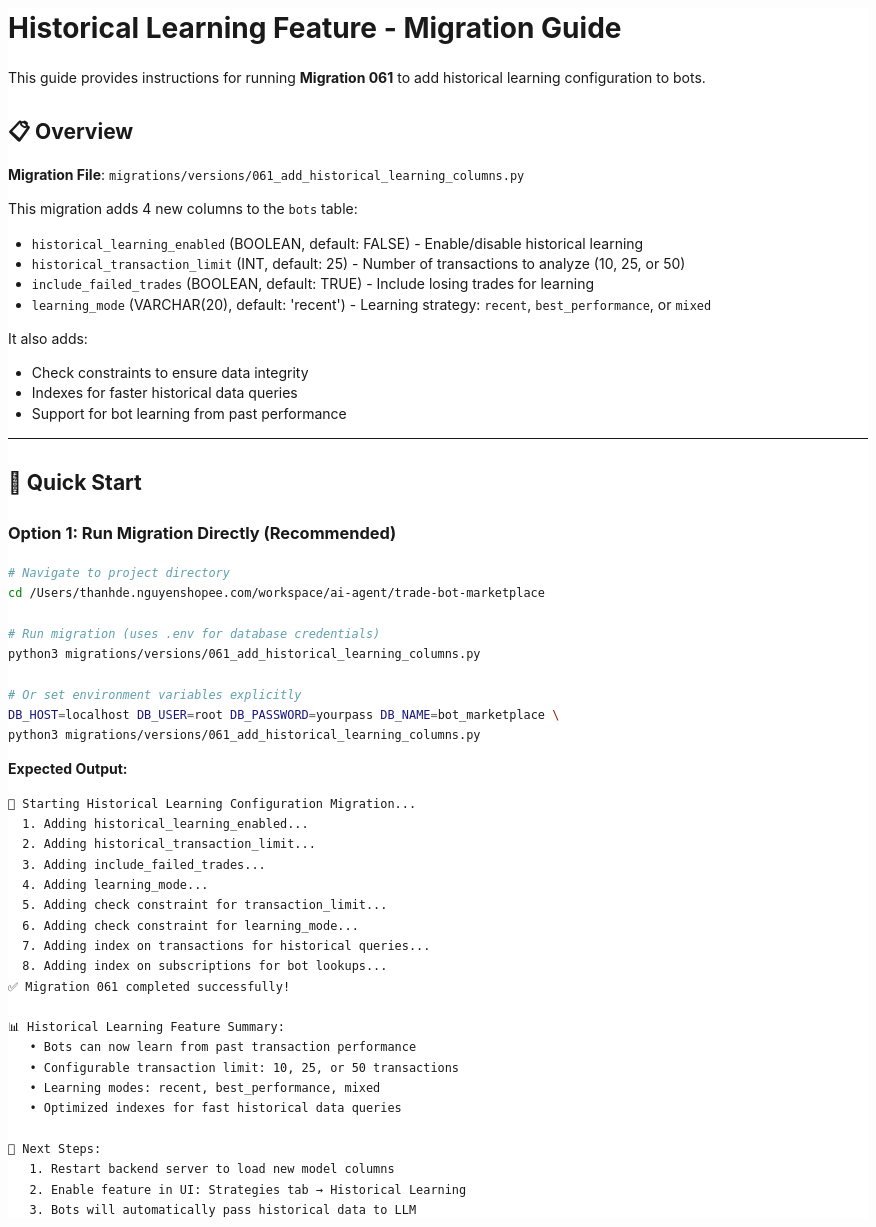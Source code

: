 # Historical Learning Feature - Migration Guide

This guide provides instructions for running **Migration 061** to add historical learning configuration to bots.

## 📋 Overview

**Migration File**: `migrations/versions/061_add_historical_learning_columns.py`

This migration adds 4 new columns to the `bots` table:
- `historical_learning_enabled` (BOOLEAN, default: FALSE) - Enable/disable historical learning
- `historical_transaction_limit` (INT, default: 25) - Number of transactions to analyze (10, 25, or 50)
- `include_failed_trades` (BOOLEAN, default: TRUE) - Include losing trades for learning
- `learning_mode` (VARCHAR(20), default: 'recent') - Learning strategy: `recent`, `best_performance`, or `mixed`

It also adds:
- Check constraints to ensure data integrity
- Indexes for faster historical data queries
- Support for bot learning from past performance

---

## 🚀 Quick Start

### Option 1: Run Migration Directly (Recommended)

```bash
# Navigate to project directory
cd /Users/thanhde.nguyenshopee.com/workspace/ai-agent/trade-bot-marketplace

# Run migration (uses .env for database credentials)
python3 migrations/versions/061_add_historical_learning_columns.py

# Or set environment variables explicitly
DB_HOST=localhost DB_USER=root DB_PASSWORD=yourpass DB_NAME=bot_marketplace \
python3 migrations/versions/061_add_historical_learning_columns.py
```

**Expected Output:**
```
🧠 Starting Historical Learning Configuration Migration...
  1. Adding historical_learning_enabled...
  2. Adding historical_transaction_limit...
  3. Adding include_failed_trades...
  4. Adding learning_mode...
  5. Adding check constraint for transaction_limit...
  6. Adding check constraint for learning_mode...
  7. Adding index on transactions for historical queries...
  8. Adding index on subscriptions for bot lookups...
✅ Migration 061 completed successfully!

📊 Historical Learning Feature Summary:
   • Bots can now learn from past transaction performance
   • Configurable transaction limit: 10, 25, or 50 transactions
   • Learning modes: recent, best_performance, mixed
   • Optimized indexes for fast historical data queries

🚀 Next Steps:
   1. Restart backend server to load new model columns
   2. Enable feature in UI: Strategies tab → Historical Learning
   3. Bots will automatically pass historical data to LLM
```
